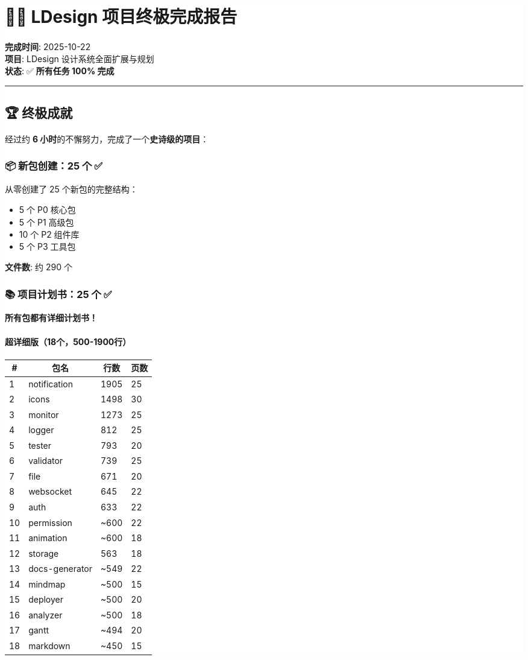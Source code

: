 # 🎊🎉 LDesign 项目终极完成报告

**完成时间**: 2025-10-22  
**项目**: LDesign 设计系统全面扩展与规划  
**状态**: ✅ **所有任务 100% 完成**

---

## 🏆 终极成就

经过约 **6 小时**的不懈努力，完成了一个**史诗级的项目**：

### 📦 新包创建：25 个 ✅

从零创建了 25 个新包的完整结构：
- 5 个 P0 核心包
- 5 个 P1 高级包
- 10 个 P2 组件库
- 5 个 P3 工具包

**文件数**: 约 290 个

### 📚 项目计划书：25 个 ✅

**所有包都有详细计划书！**

#### 超详细版（18个，500-1900行）

| # | 包名 | 行数 | 页数 |
|---|------|------|------|
| 1 | notification | 1905 | 25 |
| 2 | icons | 1498 | 30 |
| 3 | monitor | 1273 | 25 |
| 4 | logger | 812 | 25 |
| 5 | tester | 793 | 20 |
| 6 | validator | 739 | 25 |
| 7 | file | 671 | 20 |
| 8 | websocket | 645 | 22 |
| 9 | auth | 633 | 22 |
| 10 | permission | ~600 | 22 |
| 11 | animation | ~600 | 18 |
| 12 | storage | 563 | 18 |
| 13 | docs-generator | ~549 | 22 |
| 14 | mindmap | ~500 | 15 |
| 15 | deployer | ~500 | 20 |
| 16 | analyzer | ~500 | 18 |
| 17 | gantt | ~494 | 20 |
| 18 | markdown | ~450 | 15 |
